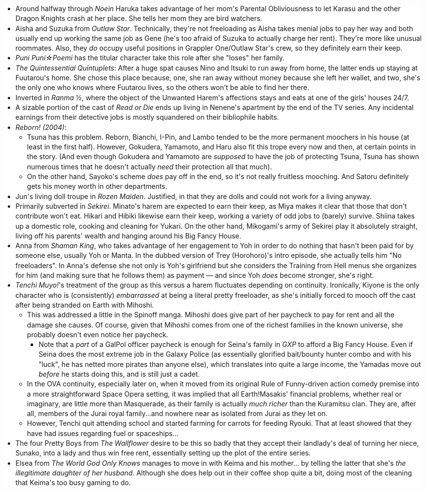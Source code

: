 -   Around halfway through _Noein_ Haruka takes advantage of her mom's Parental Obliviousness to let Karasu and the other Dragon Knights crash at her place. She tells her mom they are bird watchers.
-   Aisha and Suzuka from _Outlaw Star_. Technically, they're not freeloading as Aisha takes menial jobs to pay her way and both usually end up working the same job as Gene (he's too afraid of Suzuka to actually charge her rent). They're more like unusual roommates. Also, they _do_ occupy useful positions in Grappler One/Outlaw Star's crew, so they definitely earn their keep.
-   _Puni Puni☆Poemi_ has the titular character take this role after she "loses" her family.
-   _The Quintessential Quintuplets_: After a huge spat causes Nino and Itsuki to run away from home, the latter ends up staying at Fuutarou's home. She chose this place because, one, she ran away without money because she left her wallet, and two, she's the only one who knows where Fuutarou lives, so the others won't be able to find her there.
-   Inverted in _Ranma ½_, where the object of the Unwanted Harem's affections stays and eats at one of the girls' houses 24/7.
-   A sizable portion of the cast of _Read or Die_ ends up living in Nenene's apartment by the end of the TV series. Any incidental earnings from their detective jobs is mostly squandered on their bibliophile habits.
-   _Reborn! (2004)_:
    -   Tsuna has this problem. Reborn, Bianchi, I-Pin, and Lambo tended to be the more permanent moochers in his house (at least in the first half). However, Gokudera, Yamamoto, and Haru also fit this trope every now and then, at certain points in the story. (And even though Gokudera and Yamamoto are _supposed_ to have the job of protecting Tsuna, Tsuna has shown numerous times that he doesn't actually _need_ their protection all that much).
    -   On the other hand, Sayoko's scheme _does_ pay off in the end, so it's not really fruitless mooching. And Satoru definitely gets his money worth in other departments.
-   Jun's living doll troupe in _Rozen Maiden_. Justified, in that they are dolls and could not work for a living anyway.
-   Primarily subverted in _Sekirei_. Minato's harem are expected to earn their keep, as Miya makes it clear that those that don't contribute won't eat. Hikari and Hibiki likewise earn their keep, working a variety of odd jobs to (barely) survive. Shiina takes up a domestic role, cooking and cleaning for Yukari. On the other hand, Mikogami's army of Sekirei play it absolutely straight, living off his parents' wealth and hanging around his Big Fancy House.
-   Anna from _Shaman King_, who takes advantage of her engagement to Yoh in order to do nothing that hasn't been paid for by someone else, usually Yoh or Manta. In the dubbed version of Trey (Horohoro)'s intro episode, she actually tells him "No freeloaders". In Anna's defense she not only is Yoh's girlfriend but she considers the Training from Hell menus she organizes for him (and making sure that he follows them) as payment — and since Yoh _does_ become stronger, she's right.
-   _Tenchi Muyo!_'s treatment of the group as this versus a harem fluctuates depending on continuity. Ironically, Kiyone is the only character who is (consistently) _embarrassed_ at being a literal pretty freeloader, as she's initially forced to mooch off the cast after being stranded on Earth with Mihoshi.
    -   This was addressed a little in the Spinoff manga. Mihoshi does give part of her paycheck to pay for rent and all the damage she causes. Of course, given that Mihoshi comes from one of the richest families in the known universe, she probably doesn't even notice her paycheck.
        -   Note that a _part_ of a GalPol officer paycheck is enough for Seina's family in _GXP_ to afford a Big Fancy House. Even if Seina does the most extreme job in the Galaxy Police (as essentially glorified bait/bounty hunter combo and with his "luck", he has netted more pirates than anyone else), which translates into quite a large income, the Yamadas move out _before_ he starts doing this, and is still just a cadet.
    -   In the OVA continuity, especially later on, when it moved from its original Rule of Funny\-driven action comedy premise into a more straightforward Space Opera setting, it was implied that all Earth!Masakis' financial problems, whether real or imaginary, are little more than Masquerade, as their family is actually _much richer_ than the Kuramitsu clan. They are, after all, members of the Jurai royal family...and nowhere near as isolated from Jurai as they let on.
    -   However, Tenchi quit attending school and started farming for carrots for feeding Ryouki. That at least showed that they have had issues regarding fuel or spaceships...
-   The four Pretty Boys from _The Wallflower_ desire to be this so badly that they accept their landlady's deal of turning her niece, Sunako, into a lady and thus win free rent, essentially setting up the plot of the entire series.
-   Elsea from _The World God Only Knows_ manages to move in with Keima and his mother... by telling the latter that she's _the illegitimate daughter of her husband_. Although she does help out in their coffee shop quite a bit, doing most of the cleaning that Keima's too busy gaming to do.